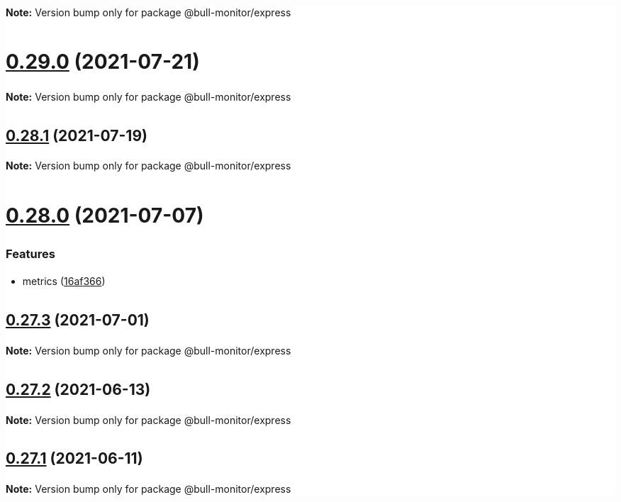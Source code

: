 **Note:** Version bump only for package @bull-monitor/express





# [0.29.0](https://github.com/s-r-x/bull-monitor/compare/v0.28.1...v0.29.0) (2021-07-21)

**Note:** Version bump only for package @bull-monitor/express





## [0.28.1](https://github.com/s-r-x/bull-monitor/compare/v0.28.0...v0.28.1) (2021-07-19)

**Note:** Version bump only for package @bull-monitor/express





# [0.28.0](https://github.com/s-r-x/bull-monitor/compare/v0.27.3...v0.28.0) (2021-07-07)


### Features

* metrics ([16af366](https://github.com/s-r-x/bull-monitor/commit/16af36690d03fdaed45ce351f3e0bf773492aac6))





## [0.27.3](https://github.com/s-r-x/bull-monitor/compare/v0.27.2...v0.27.3) (2021-07-01)

**Note:** Version bump only for package @bull-monitor/express





## [0.27.2](https://github.com/s-r-x/bull-monitor/compare/v0.27.1...v0.27.2) (2021-06-13)

**Note:** Version bump only for package @bull-monitor/express





## [0.27.1](https://github.com/s-r-x/bull-monitor/compare/v0.27.0...v0.27.1) (2021-06-11)

**Note:** Version bump only for package @bull-monitor/express
